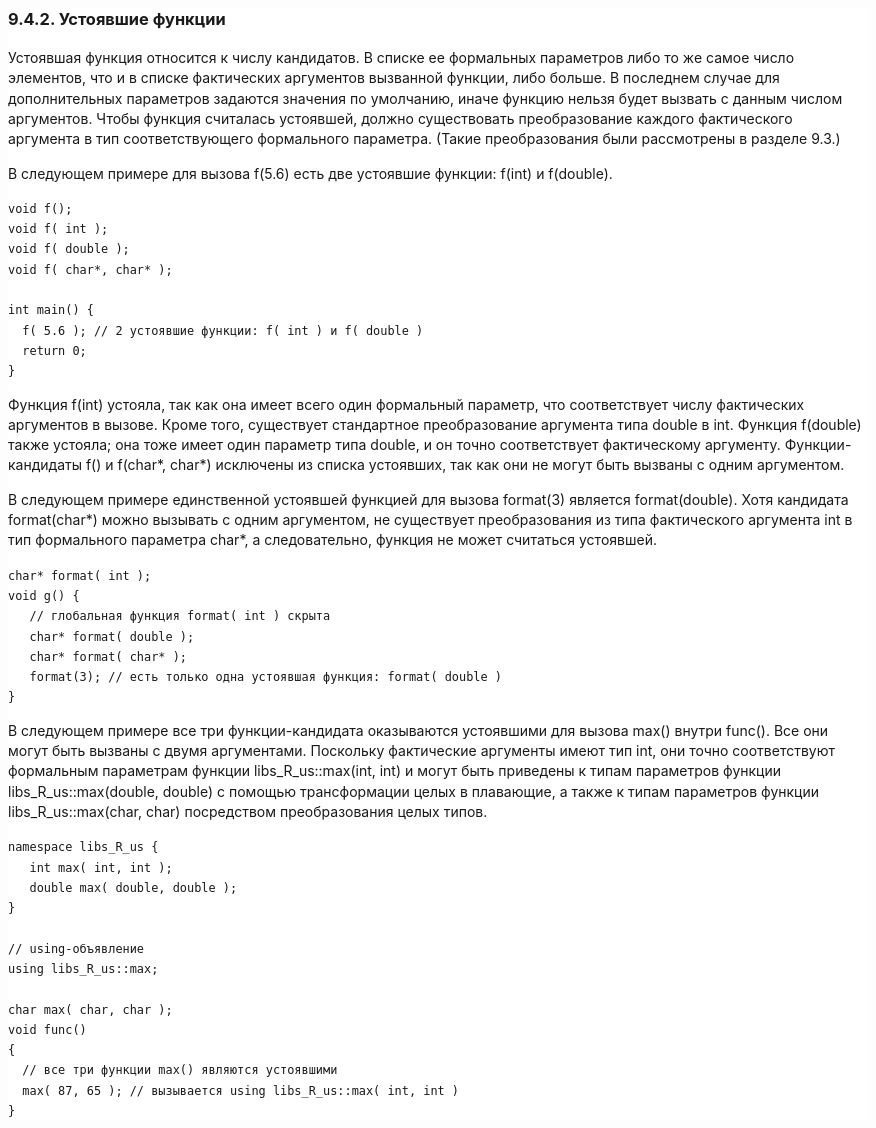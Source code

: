### 9.4.2. Устоявшие функции

Устоявшая функция относится к числу кандидатов. В списке ее формальных параметров либо то же самое число элементов, что и в списке фактических аргументов вызванной функции, либо больше. В последнем случае для дополнительных параметров задаются значения по умолчанию, иначе функцию нельзя будет вызвать с данным числом аргументов. Чтобы функция считалась устоявшей, должно существовать преобразование каждого фактического аргумента в тип соответствующего формального параметра. (Такие преобразования были рассмотрены в разделе 9.3.)

В следующем примере для вызова f(5.6) есть две устоявшие функции: f(int) и f(double).

```
void f();
void f( int );
void f( double );
void f( char*, char* );

int main() {
  f( 5.6 ); // 2 устоявшие функции: f( int ) и f( double )
  return 0;
}
```
Функция f(int) устояла, так как она имеет всего один формальный параметр, что соответствует числу фактических аргументов в вызове. Кроме того, существует стандартное преобразование аргумента типа double в int. Функция f(double) также устояла; она тоже имеет один параметр типа double, и он точно соответствует фактическому аргументу. Функции-кандидаты f() и f(char*, char*) исключены из списка устоявших, так как они не могут быть вызваны с одним аргументом.

В следующем примере единственной устоявшей функцией для вызова format(3) является format(double). Хотя кандидата format(char*) можно вызывать с одним аргументом, не существует преобразования из типа фактического аргумента int в тип формального параметра char*, а следовательно, функция не может считаться устоявшей.

```
char* format( int );
void g() {
   // глобальная функция format( int ) скрыта
   char* format( double );
   char* format( char* );
   format(3); // есть только одна устоявшая функция: format( double )
}
```
В следующем примере все три функции-кандидата оказываются устоявшими для вызова max() внутри func(). Все они могут быть вызваны с двумя аргументами. Поскольку фактические аргументы имеют тип int, они точно соответствуют формальным параметрам функции libs_R_us::max(int, int) и могут быть приведены к типам параметров функции libs_R_us::max(double, double) с помощью трансформации целых в плавающие, а также к типам параметров функции libs_R_us::max(char, char) посредством преобразования целых типов.

```
namespace libs_R_us {
   int max( int, int );
   double max( double, double );
}

// using-объявление
using libs_R_us::max;

char max( char, char );
void func()
{
  // все три функции max() являются устоявшими
  max( 87, 65 ); // вызывается using libs_R_us::max( int, int )
}
```